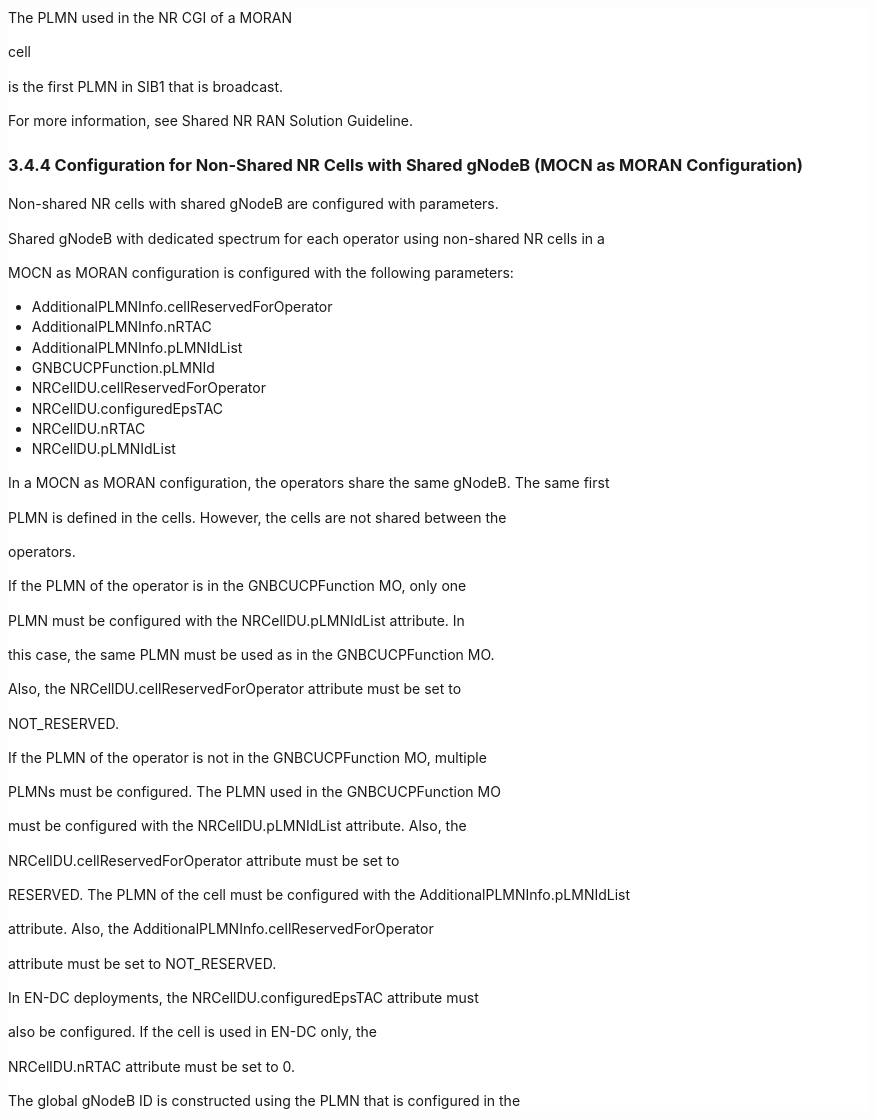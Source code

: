 The PLMN used in the NR CGI of a MORAN

cell

is the first PLMN in SIB1 that is broadcast.

For more information, see Shared NR RAN Solution Guideline.

### 3.4.4 Configuration for Non-Shared NR Cells with Shared gNodeB (MOCN as MORAN Configuration)

Non-shared NR cells with shared gNodeB are configured with parameters.

Shared gNodeB with dedicated spectrum for each operator using non-shared NR cells in a

MOCN as MORAN configuration is configured with the following parameters:

- AdditionalPLMNInfo.cellReservedForOperator
- AdditionalPLMNInfo.nRTAC
- AdditionalPLMNInfo.pLMNIdList
- GNBCUCPFunction.pLMNId
- NRCellDU.cellReservedForOperator
- NRCellDU.configuredEpsTAC
- NRCellDU.nRTAC
- NRCellDU.pLMNIdList

In a MOCN as MORAN configuration, the operators share the same gNodeB. The same first

PLMN is defined in the cells. However, the cells are not shared between the

operators.

If the PLMN of the operator is in the GNBCUCPFunction MO, only one

PLMN must be configured with the NRCellDU.pLMNIdList attribute. In

this case, the same PLMN must be used as in the GNBCUCPFunction MO.

Also, the NRCellDU.cellReservedForOperator attribute must be set to

NOT\_RESERVED.

If the PLMN of the operator is not in the GNBCUCPFunction MO, multiple

PLMNs must be configured. The PLMN used in the GNBCUCPFunction MO

must be configured with the NRCellDU.pLMNIdList attribute. Also, the

NRCellDU.cellReservedForOperator attribute must be set to

RESERVED. The PLMN of the cell must be configured with the AdditionalPLMNInfo.pLMNIdList

attribute. Also, the AdditionalPLMNInfo.cellReservedForOperator

attribute must be set to NOT\_RESERVED.

In EN-DC deployments, the NRCellDU.configuredEpsTAC attribute must

also be configured. If the cell is used in EN-DC only, the

NRCellDU.nRTAC attribute must be set to 0.

The global gNodeB ID is constructed using the PLMN that is configured in the
